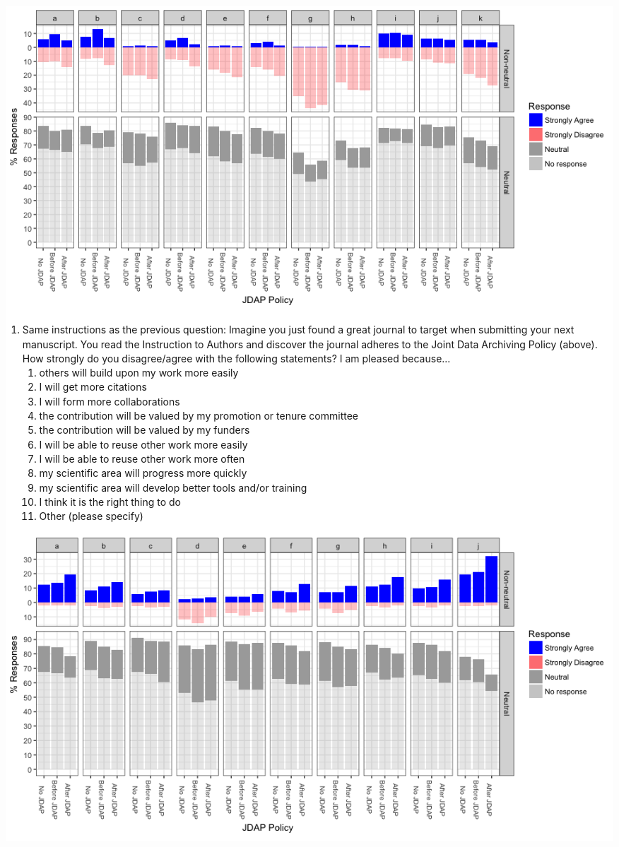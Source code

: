 ![](manuscript_files/figure-markdown_github/unnamed-chunk-19-1.png)


1.  Same instructions as the previous question: Imagine you just found a great journal to target when submitting your next manuscript. You read the Instruction to Authors and discover the journal adheres to the Joint Data Archiving Policy (above). How strongly do you disagree/agree with the following statements? I am pleased because...
    1.  others will build upon my work more easily <!-- Field: Q19_1  -->
    2.  I will get more citations <!-- Field: Q19_2  -->
    3.  I will form more collaborations <!-- Field: Q19_3  -->
    4.  the contribution will be valued by my promotion or tenure committee <!-- Field: Q19_4  -->
    5.  the contribution will be valued by my funders <!-- Field: Q19_5  -->
    6.  I will be able to reuse other work more easily <!-- Field: Q19_6  -->
    7.  I will be able to reuse other work more often <!-- Field: Q19_7  -->
    8.  my scientific area will progress more quickly <!-- Field: Q19_8  -->
    9.  my scientific area will develop better tools and/or training <!-- Field: Q19_9  -->
    10. I think it is the right thing to do <!-- Field: Q19_10  -->
    11. Other (please specify) <!-- Field: Q19_11/Q19_11_TEXT  -->

![](manuscript_files/figure-markdown_github/unnamed-chunk-20-1.png)
